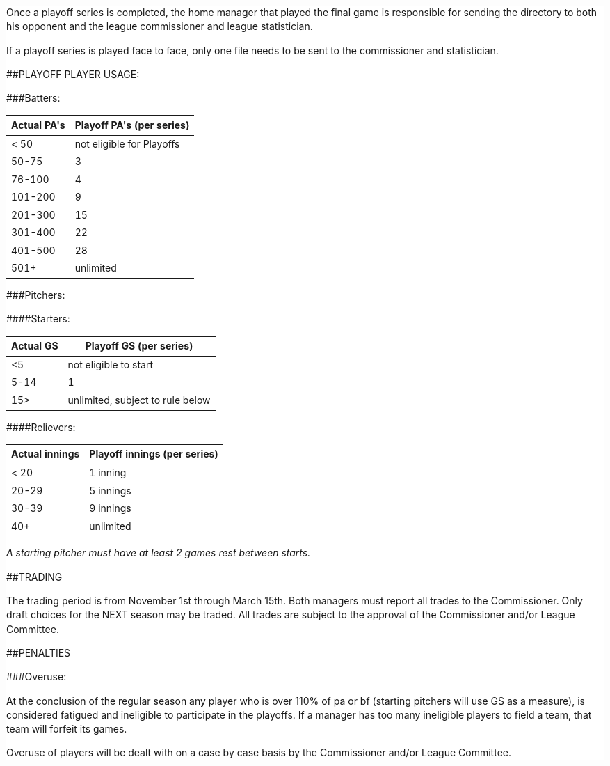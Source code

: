Once a playoff series is completed, the home manager that played the final game is responsible for sending the directory to both his opponent and the league commissioner and league statistician.

If a playoff series is played face to face, only one file needs to be sent to the commissioner and statistician.

##PLAYOFF PLAYER USAGE:

###Batters: 

Actual PA's | Playoff PA's (per series)
--------------------|-------------------
< 50 | not eligible for Playoffs
50-75 | 3
76-100 | 4
101-200 | 9
201-300 | 15
301-400 | 22
401-500 | 28
501+ | unlimited

###Pitchers:

####Starters:

Actual GS | Playoff GS (per series)
----------|------------------------
<5 | not eligible to start
5-14 | 1
15> | unlimited, subject to rule below

####Relievers:

Actual innings | Playoff innings (per series)
---------------|-----------------------------
< 20 | 1 inning
20-29 | 5 innings
30-39 | 9 innings
40+ | unlimited

*A starting pitcher must have at least 2 games rest between starts.*

##TRADING

The trading period is from November 1st through March 15th.  Both managers must report all trades to the Commissioner. Only draft choices for the NEXT season may be traded. All trades are subject to the approval of the Commissioner and/or League Committee.

##PENALTIES

###Overuse:

At the conclusion of the regular season any player who is over 110% of pa or bf (starting pitchers will use GS as a measure), is considered fatigued and ineligible to participate in the playoffs. If a manager has too many ineligible players to field a team, that team will forfeit its games. 

Overuse of players will be dealt with on a case by case basis by the Commissioner and/or League Committee.
